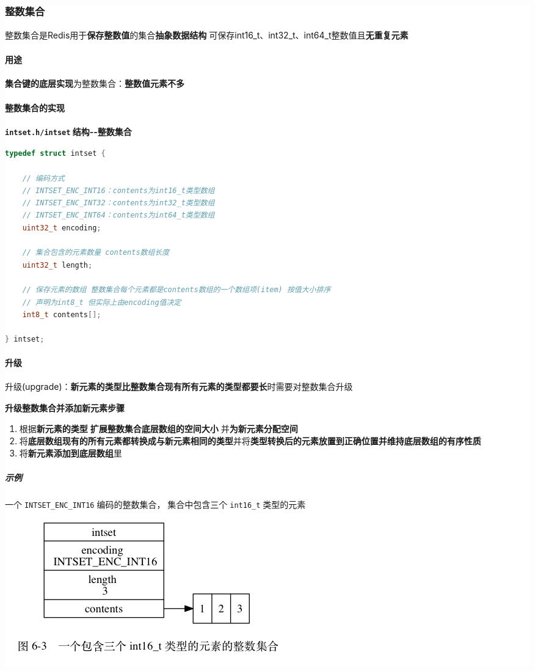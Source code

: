 ### 整数集合

整数集合是Redis用于**保存整数值**的集合**抽象数据结构** 可保存int16_t、int32_t、int64_t整数值且**无重复元素**

#### 用途

**集合键的底层实现**为整数集合：**整数值元素不多**

#### 整数集合的实现

**`intset.h/intset` 结构--整数集合**

```c
typedef struct intset {

    // 编码方式
  	// INTSET_ENC_INT16：contents为int16_t类型数组
  	// INTSET_ENC_INT32：contents为int32_t类型数组
  	// INTSET_ENC_INT64：contents为int64_t类型数组
    uint32_t encoding;

    // 集合包含的元素数量 contents数组长度
    uint32_t length;

    // 保存元素的数组 整数集合每个元素都是contents数组的一个数组项(item) 按值大小排序
  	// 声明为int8_t 但实际上由encoding值决定
    int8_t contents[];

} intset;
```

#### 升级

升级(upgrade)：**新元素的类型比整数集合现有所有元素的类型都要长**时需要对整数集合升级

**升级整数集合并添加新元素步骤**

1. 根据**新元素的类型** **扩展整数集合底层数组的空间大小** 并**为新元素分配空间**
2. 将**底层数组现有的所有元素都转换成与新元素相同的类型**并将**类型转换后的元素放置到正确位置并维持底层数组的有序性质**
3. 将**新元素添加到底层数组**里

##### 示例

一个 `INTSET_ENC_INT16` 编码的整数集合， 集合中包含三个 `int16_t` 类型的元素

![intset1](./asset/intset1.png)
